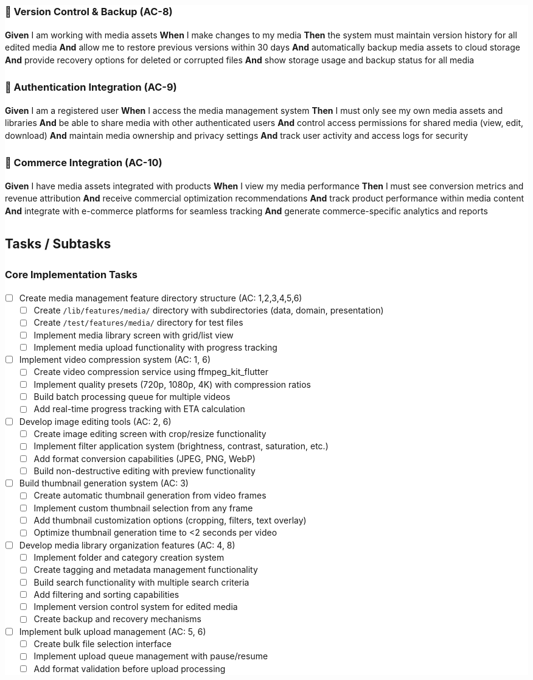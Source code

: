 ### 💾 Version Control & Backup (AC-8)
**Given** I am working with media assets
**When** I make changes to my media
**Then** the system must maintain version history for all edited media
**And** allow me to restore previous versions within 30 days
**And** automatically backup media assets to cloud storage
**And** provide recovery options for deleted or corrupted files
**And** show storage usage and backup status for all media

### 🔐 Authentication Integration (AC-9)
**Given** I am a registered user
**When** I access the media management system
**Then** I must only see my own media assets and libraries
**And** be able to share media with other authenticated users
**And** control access permissions for shared media (view, edit, download)
**And** maintain media ownership and privacy settings
**And** track user activity and access logs for security

### 🛒 Commerce Integration (AC-10)
**Given** I have media assets integrated with products
**When** I view my media performance
**Then** I must see conversion metrics and revenue attribution
**And** receive commercial optimization recommendations
**And** track product performance within media content
**And** integrate with e-commerce platforms for seamless tracking
**And** generate commerce-specific analytics and reports

## Tasks / Subtasks

### Core Implementation Tasks
- [ ] Create media management feature directory structure (AC: 1,2,3,4,5,6)
  - [ ] Create `/lib/features/media/` directory with subdirectories (data, domain, presentation)
  - [ ] Create `/test/features/media/` directory for test files
  - [ ] Implement media library screen with grid/list view
  - [ ] Implement media upload functionality with progress tracking
- [ ] Implement video compression system (AC: 1, 6)
  - [ ] Create video compression service using ffmpeg_kit_flutter
  - [ ] Implement quality presets (720p, 1080p, 4K) with compression ratios
  - [ ] Build batch processing queue for multiple videos
  - [ ] Add real-time progress tracking with ETA calculation
- [ ] Develop image editing tools (AC: 2, 6)
  - [ ] Create image editing screen with crop/resize functionality
  - [ ] Implement filter application system (brightness, contrast, saturation, etc.)
  - [ ] Add format conversion capabilities (JPEG, PNG, WebP)
  - [ ] Build non-destructive editing with preview functionality
- [ ] Build thumbnail generation system (AC: 3)
  - [ ] Create automatic thumbnail generation from video frames
  - [ ] Implement custom thumbnail selection from any frame
  - [ ] Add thumbnail customization options (cropping, filters, text overlay)
  - [ ] Optimize thumbnail generation time to <2 seconds per video
- [ ] Develop media library organization features (AC: 4, 8)
  - [ ] Implement folder and category creation system
  - [ ] Create tagging and metadata management functionality
  - [ ] Build search functionality with multiple search criteria
  - [ ] Add filtering and sorting capabilities
  - [ ] Implement version control system for edited media
  - [ ] Create backup and recovery mechanisms
- [ ] Implement bulk upload management (AC: 5, 6)
  - [ ] Create bulk file selection interface
  - [ ] Implement upload queue management with pause/resume
  - [ ] Add format validation before upload processing